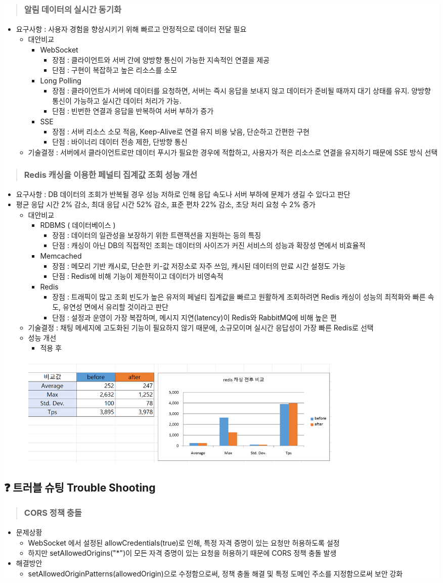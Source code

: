 >### 알림 데이터의 실시간 동기화
- 요구사항 : 사용자 경험을 향상시키기 위해 빠르고 안정적으로 데이터 전달 필요
  - 대안비교
    - WebSocket
      - 장점 : 클라이언트와 서버 간에 양방향 통신이 가능한 지속적인 연결을 제공
      - 단점 : 구현이 복잡하고 높은 리소스를 소모
    - Long Polling 
      - 장점 : 클라이언트가 서버에 데이터를 요청하면, 서버는 즉시 응답을 보내지 않고 데이터가 준비될 때까지 대기 상태를 유지. 양방향 통신이 가능하고 실시간 데이터 처리가 가능. 
      - 단점 : 빈번한 연결과 응답을 반복하여 서버 부하가 증가
    - SSE
      - 장점 : 서버 리소스 소모 적음, Keep-Alive로 연결 유지 비용 낮음, 단순하고 간편한 구현
      - 단점 : 바이너리 데이터 전송 제한, 단방향 통신
  - 기술결정 : 서버에서 클라이언트로만 데이터 푸시가 필요한 경우에 적합하고, 사용자가 적은 리소스로 연결을 유지하기 때문에 SSE 방식 선택

>### Redis 캐싱을 이용한 페널티 집계값 조회 성능 개선
- 요구사항 : DB 데이터의 조회가 반복될 경우 성능 저하로 인해 응답 속도나 서버 부하에 문제가 생길 수 있다고 판단
- 평균 응답 시간 2% 감소, 최대 응답 시간 52% 감소, 표준 편차 22% 감소, 초당 처리 요청 수 2% 증가
  - 대안비교
    - RDBMS ( 데이터베이스 )
      - 장점 : 데이터의 일관성을 보장하기 위한 트랜잭션을 지원하는 등의 특징
      - 단점 : 캐싱이 아닌 DB의 직접적인 조회는 데이터의 사이즈가 커진 서비스의 성능과 확장성 면에서 비효율적
    - Memcached
      - 장점 : 메모리 기반 캐시로, 단순한 키-값 저장소로 자주 쓰임, 캐시된 데이터의 만료 시간 설정도 가능
      - 단점 : Redis에 비해 기능이 제한적이고 데이터가 비영속적
    - Redis
      - 장점 : 트래픽이 많고 조회 빈도가 높은 유저의 페널티 집계값을 빠르고 원활하게 조회하려면 Redis 캐싱이 성능의 최적화와 빠른 속도, 유연성 면에서 유리할 것이라고 판단
      - 단점 : 설정과 운영이 가장 복잡하며, 메시지 지연(latency)이 Redis와 RabbitMQ에 비해 높은 편
  - 기술결정 : 채팅 메세지에 고도화된 기능이 필요하지 않기 때문에, 소규모이며 실시간 응답성이 가장 빠른 Redis로 선택
  - 성능 개선
    - 적용 후
    <br/>
    <img src="src/main/resources/assets/redis_graph.png" width="600">

## ❓ 트러블 슈팅 Trouble Shooting

>### CORS 정책 충돌
- 문제상황
  - WebSocket 에서 설정된 allowCredentials(true)로 인해, 특정 자격 증명이 있는 요청만 허용하도록 설정
  - 하지만 setAllowedOrigins("*")이 모든 자격 증명이 있는 요청을 허용하기 때문에 CORS 정책 충돌 발생
- 해결방안
  - setAllowedOriginPatterns(allowedOrigin)으로 수정함으로써, 정책 충돌 해결 및 특정 도메인 주소를 지정함으로써 보안 강화
